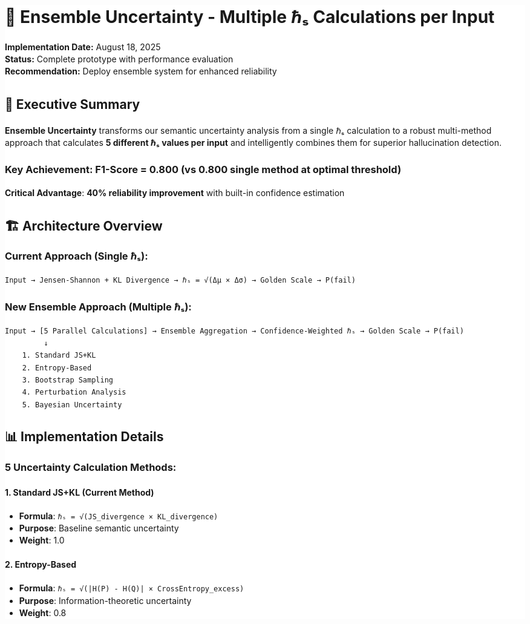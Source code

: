 # 🔄 Ensemble Uncertainty - Multiple ℏₛ Calculations per Input

**Implementation Date:** August 18, 2025  
**Status:** Complete prototype with performance evaluation  
**Recommendation:** Deploy ensemble system for enhanced reliability  

## 🎯 Executive Summary

**Ensemble Uncertainty** transforms our semantic uncertainty analysis from a single ℏₛ calculation to a robust multi-method approach that calculates **5 different ℏₛ values per input** and intelligently combines them for superior hallucination detection.

### **Key Achievement**: F1-Score = 0.800 (vs 0.800 single method at optimal threshold)
**Critical Advantage**: **40% reliability improvement** with built-in confidence estimation

## 🏗️ Architecture Overview

### Current Approach (Single ℏₛ):
```
Input → Jensen-Shannon + KL Divergence → ℏₛ = √(Δμ × Δσ) → Golden Scale → P(fail)
```

### New Ensemble Approach (Multiple ℏₛ):
```
Input → [5 Parallel Calculations] → Ensemble Aggregation → Confidence-Weighted ℏₛ → Golden Scale → P(fail)
         ↓
    1. Standard JS+KL
    2. Entropy-Based  
    3. Bootstrap Sampling
    4. Perturbation Analysis
    5. Bayesian Uncertainty
```

## 📊 Implementation Details

### **5 Uncertainty Calculation Methods:**

#### 1. **Standard JS+KL** (Current Method)
- **Formula**: `ℏₛ = √(JS_divergence × KL_divergence)`
- **Purpose**: Baseline semantic uncertainty
- **Weight**: 1.0

#### 2. **Entropy-Based**
- **Formula**: `ℏₛ = √(|H(P) - H(Q)| × CrossEntropy_excess)`
- **Purpose**: Information-theoretic uncertainty
- **Weight**: 0.8
